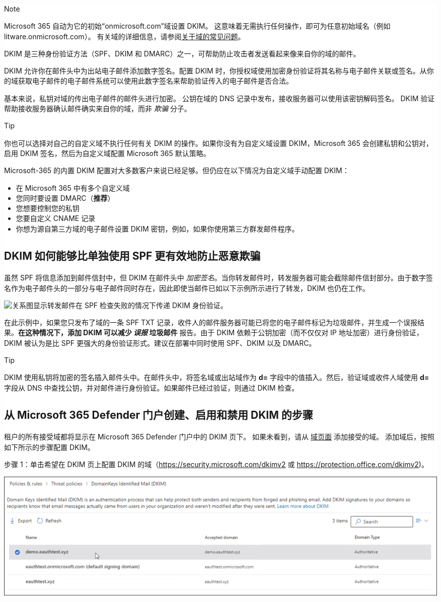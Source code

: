 > [!NOTE]
> Microsoft 365 自动为它的初始“onmicrosoft.com”域设置 DKIM。 这意味着无需执行任何操作，即可为任意初始域名（例如 litware.onmicrosoft.com）。 有关域的详细信息，请参阅[关于域的常见问题](../../admin/setup/domains-faq.yml#why-do-i-have-an--onmicrosoft-com--domain)。

DKIM 是三种身份验证方法（SPF、DKIM 和 DMARC）之一，可帮助防止攻击者发送看起来像来自你的域的邮件。

DKIM 允许你在邮件头中为出站电子邮件添加数字签名。配置 DKIM 时，你授权域使用加密身份验证将其名称与电子邮件关联或签名。从你的域获取电子邮件的电子邮件系统可以使用此数字签名来帮助验证传入的电子邮件是否合法。

基本来说，私钥对域的传出电子邮件的邮件头进行加密。 公钥在域的 DNS 记录中发布，接收服务器可以使用该密钥解码签名。 DKIM 验证帮助接收服务器确认邮件确实来自你的域，而非 *欺骗* 分子。

> [!TIP]
>你也可以选择对自己的自定义域不执行任何有关 DKIM 的操作。如果你没有为自定义域设置 DKIM，Microsoft 365 会创建私钥和公钥对，启用 DKIM 签名，然后为自定义域配置 Microsoft 365 默认策略。

 Microsoft-365 的内置 DKIM 配置对大多数客户来说已经足够。但仍应在以下情况为自定义域手动配置 DKIM：

- 在 Microsoft 365 中有多个自定义域
- 您同时要设置 DMARC（**推荐**）
- 您想要控制您的私钥
- 您要自定义 CNAME 记录
- 你想为源自第三方域的电子邮件设置 DKIM 密钥，例如，如果你使用第三方群发邮件程序。

## <a name="how-dkim-works-better-than-spf-alone-to-prevent-malicious-spoofing"></a>DKIM 如何能够比单独使用 SPF 更有效地防止恶意欺骗
<a name="HowDKIMWorks"> </a>

虽然 SPF 将信息添加到邮件信封中，但 DKIM 在邮件头中 *加密签名*。当你转发邮件时，转发服务器可能会截除邮件信封部分。由于数字签名作为电子邮件头的一部分与电子邮件同时存在，因此即使当邮件已如以下示例所示进行了转发，DKIM 也仍在工作。

![关系图显示转发邮件在 SPF 检查失败的情况下传递 DKIM 身份验证。](../../media/28f93b4c-97e7-4309-acc4-fd0d2e0e3377.jpg)

在此示例中，如果您只发布了域的一条 SPF TXT 记录，收件人的邮件服务器可能已将您的电子邮件标记为垃圾邮件，并生成一个误报结果。**在这种情况下，添加 DKIM 可以减少 *误报* 垃圾邮件** 报告。由于 DKIM 依赖于公钥加密（而不仅仅对 IP 地址加密）进行身份验证，DKIM 被认为是比 SPF 更强大的身份验证形式。建议在部署中同时使用 SPF、DKIM 以及 DMARC。

> [!TIP]
> DKIM 使用私钥将加密的签名插入邮件头中。在邮件头中，将签名域或出站域作为 **d=** 字段中的值插入。然后，验证域或收件人域使用 **d=** 字段从 DNS 中查找公钥，并对邮件进行身份验证。如果邮件已经过验证，则通过 DKIM 检查。

## <a name="steps-to-create-enable-and-disable-dkim-from-microsoft-365-defender-portal"></a>从 Microsoft 365 Defender 门户创建、启用和禁用 DKIM 的步骤

租户的所有接受域都将显示在 Microsoft 365 Defender 门户中的 DKIM 页下。 如果未看到，请从 [域页面](/microsoft-365/admin/setup/add-domain#add-a-domain) 添加接受的域。
添加域后，按照如下所示的步骤配置 DKIM。

步骤 1：单击希望在 DKIM 页上配置 DKIM 的域（https://security.microsoft.com/dkimv2 或 https://protection.office.com/dkimv2)。

![已选择域的 Microsoft 365 Defender 门户中的 DKIM 页面。](../../media/126996261-2d331ec1-fc83-4a9d-a014-bd7e1854eb07.png)

